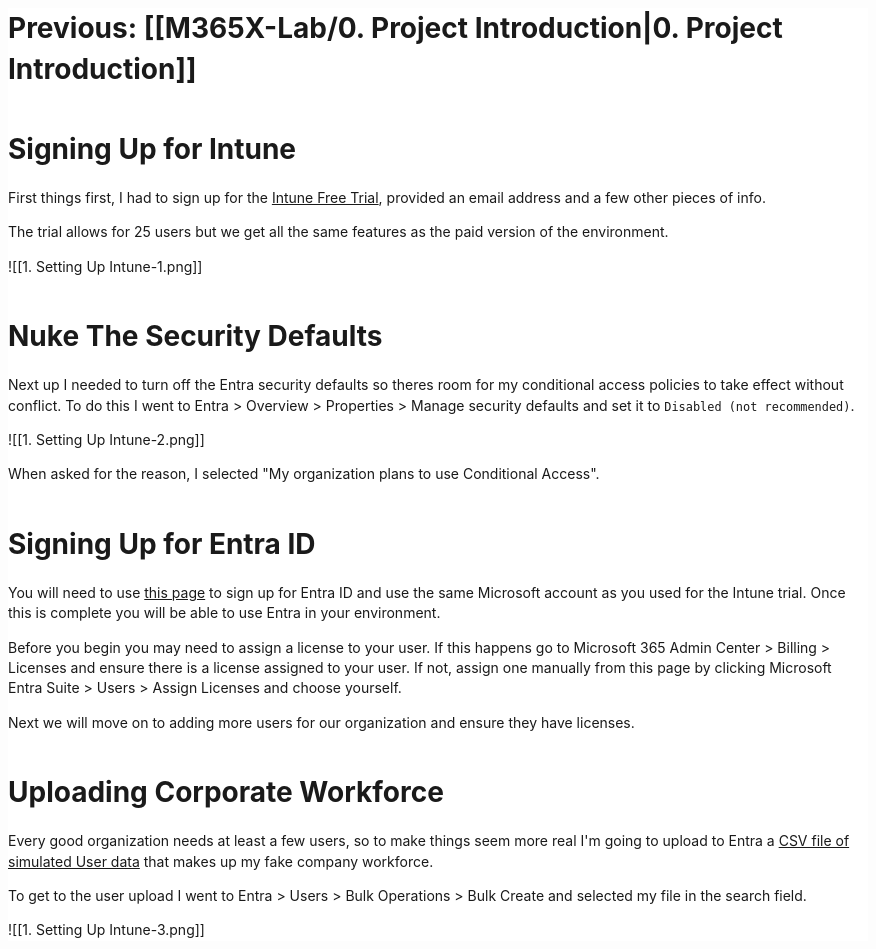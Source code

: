 # Previous: [[M365X-Lab/0. Project Introduction|0. Project Introduction]] 

# Signing Up for Intune

First things first, I had to sign up for the [Intune Free Trial](https://aka.ms/IntuneTrial), provided an email address and a few other pieces of info.

The trial allows for 25 users but we get all the same features as the paid version of the environment. 


![[1. Setting Up Intune-1.png]]


# Nuke The Security Defaults

Next up I needed to turn off the Entra security defaults so theres room for my conditional access policies to take effect without conflict. To do this I went to Entra > Overview > Properties > Manage security defaults and set it to `Disabled (not recommended)`. 

![[1. Setting Up Intune-2.png]]

When asked for the reason, I selected "My organization plans to use Conditional Access". 

# Signing Up for Entra ID

You will need to use [this page](https://signup.microsoft.com/get-started/signup?products=2ebf8ffa-7de1-4d14-9b15-238f5ca77671&mproducts=CFQ7TTC0NZT8:0001&fmproducts=CFQ7TTC0NZT8:0001&ali=1) to sign up for Entra ID and use the same Microsoft account as you used for the Intune trial. Once this is complete you will be able to use Entra in your environment. 

Before you begin you may need to assign a license to your user. If this happens go to Microsoft 365 Admin Center > Billing > Licenses and ensure there is a license assigned to your user. If not, assign one manually from this page by clicking Microsoft Entra Suite > Users > Assign Licenses and choose yourself.

Next we will move on to adding more users for our organization and ensure they have licenses. 

# Uploading Corporate Workforce

Every good organization needs at least a few users, so to make things seem more real I'm going to upload to Entra a [CSV file of simulated User data](https://raw.githubusercontent.com/mbusbee505/IntuneLab/refs/heads/main/busbeecorp_user_import.csv) that makes up my fake company workforce.

To get to the user upload I went to Entra > Users > Bulk Operations > Bulk Create and selected my file in the search field. 

![[1. Setting Up Intune-3.png]]
